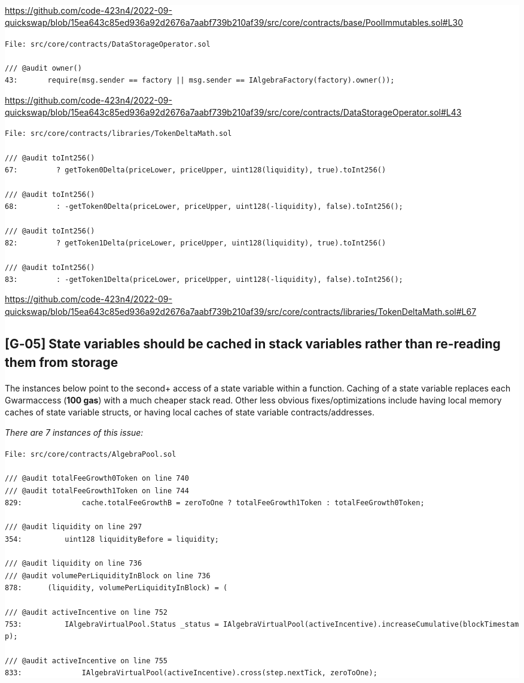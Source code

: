 <https://github.com/code-423n4/2022-09-quickswap/blob/15ea643c85ed936a92d2676a7aabf739b210af39/src/core/contracts/base/PoolImmutables.sol#L30>

```solidity
File: src/core/contracts/DataStorageOperator.sol

/// @audit owner()
43:       require(msg.sender == factory || msg.sender == IAlgebraFactory(factory).owner());

```

<https://github.com/code-423n4/2022-09-quickswap/blob/15ea643c85ed936a92d2676a7aabf739b210af39/src/core/contracts/DataStorageOperator.sol#L43>

```solidity
File: src/core/contracts/libraries/TokenDeltaMath.sol

/// @audit toInt256()
67:         ? getToken0Delta(priceLower, priceUpper, uint128(liquidity), true).toInt256()

/// @audit toInt256()
68:         : -getToken0Delta(priceLower, priceUpper, uint128(-liquidity), false).toInt256();

/// @audit toInt256()
82:         ? getToken1Delta(priceLower, priceUpper, uint128(liquidity), true).toInt256()

/// @audit toInt256()
83:         : -getToken1Delta(priceLower, priceUpper, uint128(-liquidity), false).toInt256();

```

<https://github.com/code-423n4/2022-09-quickswap/blob/15ea643c85ed936a92d2676a7aabf739b210af39/src/core/contracts/libraries/TokenDeltaMath.sol#L67>

## [G‑05] State variables should be cached in stack variables rather than re-reading them from storage

The instances below point to the second+ access of a state variable within a function. Caching of a state variable replaces each Gwarmaccess (**100 gas**) with a much cheaper stack read. Other less obvious fixes/optimizations include having local memory caches of state variable structs, or having local caches of state variable contracts/addresses.

*There are 7 instances of this issue:*

```solidity
File: src/core/contracts/AlgebraPool.sol

/// @audit totalFeeGrowth0Token on line 740
/// @audit totalFeeGrowth1Token on line 744
829:              cache.totalFeeGrowthB = zeroToOne ? totalFeeGrowth1Token : totalFeeGrowth0Token;

/// @audit liquidity on line 297
354:          uint128 liquidityBefore = liquidity;

/// @audit liquidity on line 736
/// @audit volumePerLiquidityInBlock on line 736
878:      (liquidity, volumePerLiquidityInBlock) = (

/// @audit activeIncentive on line 752
753:          IAlgebraVirtualPool.Status _status = IAlgebraVirtualPool(activeIncentive).increaseCumulative(blockTimestamp);

/// @audit activeIncentive on line 755
833:              IAlgebraVirtualPool(activeIncentive).cross(step.nextTick, zeroToOne);

```
